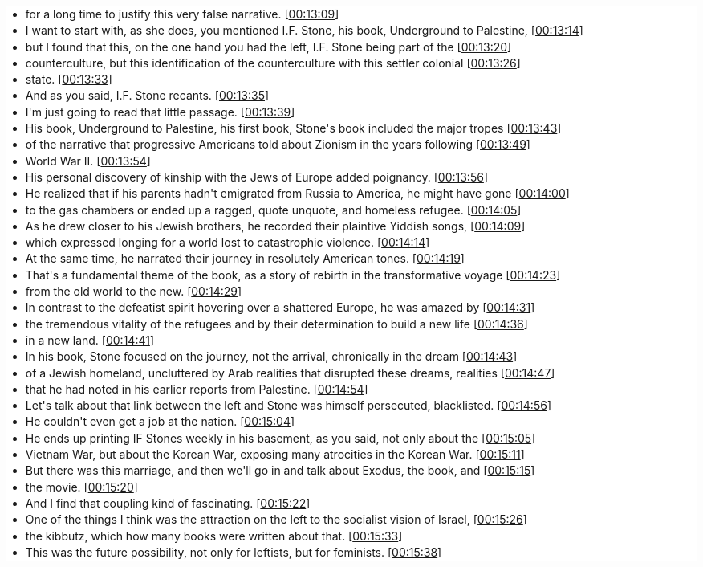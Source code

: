 *  for a long time to justify this very false narrative. [[00:13:09](https://www.youtube.com/watch?v=9gwJ-SfrIuQ&t=789.88s)]
*  I want to start with, as she does, you mentioned I.F. Stone, his book, Underground to Palestine, [[00:13:14](https://www.youtube.com/watch?v=9gwJ-SfrIuQ&t=794.0s)]
*  but I found that this, on the one hand you had the left, I.F. Stone being part of the [[00:13:20](https://www.youtube.com/watch?v=9gwJ-SfrIuQ&t=800.2s)]
*  counterculture, but this identification of the counterculture with this settler colonial [[00:13:26](https://www.youtube.com/watch?v=9gwJ-SfrIuQ&t=806.36s)]
*  state. [[00:13:33](https://www.youtube.com/watch?v=9gwJ-SfrIuQ&t=813.44s)]
*  And as you said, I.F. Stone recants. [[00:13:35](https://www.youtube.com/watch?v=9gwJ-SfrIuQ&t=815.84s)]
*  I'm just going to read that little passage. [[00:13:39](https://www.youtube.com/watch?v=9gwJ-SfrIuQ&t=819.96s)]
*  His book, Underground to Palestine, his first book, Stone's book included the major tropes [[00:13:43](https://www.youtube.com/watch?v=9gwJ-SfrIuQ&t=823.0400000000001s)]
*  of the narrative that progressive Americans told about Zionism in the years following [[00:13:49](https://www.youtube.com/watch?v=9gwJ-SfrIuQ&t=829.5s)]
*  World War II. [[00:13:54](https://www.youtube.com/watch?v=9gwJ-SfrIuQ&t=834.62s)]
*  His personal discovery of kinship with the Jews of Europe added poignancy. [[00:13:56](https://www.youtube.com/watch?v=9gwJ-SfrIuQ&t=836.04s)]
*  He realized that if his parents hadn't emigrated from Russia to America, he might have gone [[00:14:00](https://www.youtube.com/watch?v=9gwJ-SfrIuQ&t=840.52s)]
*  to the gas chambers or ended up a ragged, quote unquote, and homeless refugee. [[00:14:05](https://www.youtube.com/watch?v=9gwJ-SfrIuQ&t=845.16s)]
*  As he drew closer to his Jewish brothers, he recorded their plaintive Yiddish songs, [[00:14:09](https://www.youtube.com/watch?v=9gwJ-SfrIuQ&t=849.94s)]
*  which expressed longing for a world lost to catastrophic violence. [[00:14:14](https://www.youtube.com/watch?v=9gwJ-SfrIuQ&t=854.88s)]
*  At the same time, he narrated their journey in resolutely American tones. [[00:14:19](https://www.youtube.com/watch?v=9gwJ-SfrIuQ&t=859.5s)]
*  That's a fundamental theme of the book, as a story of rebirth in the transformative voyage [[00:14:23](https://www.youtube.com/watch?v=9gwJ-SfrIuQ&t=863.98s)]
*  from the old world to the new. [[00:14:29](https://www.youtube.com/watch?v=9gwJ-SfrIuQ&t=869.32s)]
*  In contrast to the defeatist spirit hovering over a shattered Europe, he was amazed by [[00:14:31](https://www.youtube.com/watch?v=9gwJ-SfrIuQ&t=871.36s)]
*  the tremendous vitality of the refugees and by their determination to build a new life [[00:14:36](https://www.youtube.com/watch?v=9gwJ-SfrIuQ&t=876.38s)]
*  in a new land. [[00:14:41](https://www.youtube.com/watch?v=9gwJ-SfrIuQ&t=881.92s)]
*  In his book, Stone focused on the journey, not the arrival, chronically in the dream [[00:14:43](https://www.youtube.com/watch?v=9gwJ-SfrIuQ&t=883.14s)]
*  of a Jewish homeland, uncluttered by Arab realities that disrupted these dreams, realities [[00:14:47](https://www.youtube.com/watch?v=9gwJ-SfrIuQ&t=887.9s)]
*  that he had noted in his earlier reports from Palestine. [[00:14:54](https://www.youtube.com/watch?v=9gwJ-SfrIuQ&t=894.0799999999999s)]
*  Let's talk about that link between the left and Stone was himself persecuted, blacklisted. [[00:14:56](https://www.youtube.com/watch?v=9gwJ-SfrIuQ&t=896.8s)]
*  He couldn't even get a job at the nation. [[00:15:04](https://www.youtube.com/watch?v=9gwJ-SfrIuQ&t=904.26s)]
*  He ends up printing IF Stones weekly in his basement, as you said, not only about the [[00:15:05](https://www.youtube.com/watch?v=9gwJ-SfrIuQ&t=905.76s)]
*  Vietnam War, but about the Korean War, exposing many atrocities in the Korean War. [[00:15:11](https://www.youtube.com/watch?v=9gwJ-SfrIuQ&t=911.72s)]
*  But there was this marriage, and then we'll go in and talk about Exodus, the book, and [[00:15:15](https://www.youtube.com/watch?v=9gwJ-SfrIuQ&t=915.8000000000001s)]
*  the movie. [[00:15:20](https://www.youtube.com/watch?v=9gwJ-SfrIuQ&t=920.76s)]
*  And I find that coupling kind of fascinating. [[00:15:22](https://www.youtube.com/watch?v=9gwJ-SfrIuQ&t=922.6s)]
*  One of the things I think was the attraction on the left to the socialist vision of Israel, [[00:15:26](https://www.youtube.com/watch?v=9gwJ-SfrIuQ&t=926.5600000000001s)]
*  the kibbutz, which how many books were written about that. [[00:15:33](https://www.youtube.com/watch?v=9gwJ-SfrIuQ&t=933.76s)]
*  This was the future possibility, not only for leftists, but for feminists. [[00:15:38](https://www.youtube.com/watch?v=9gwJ-SfrIuQ&t=938.8s)]